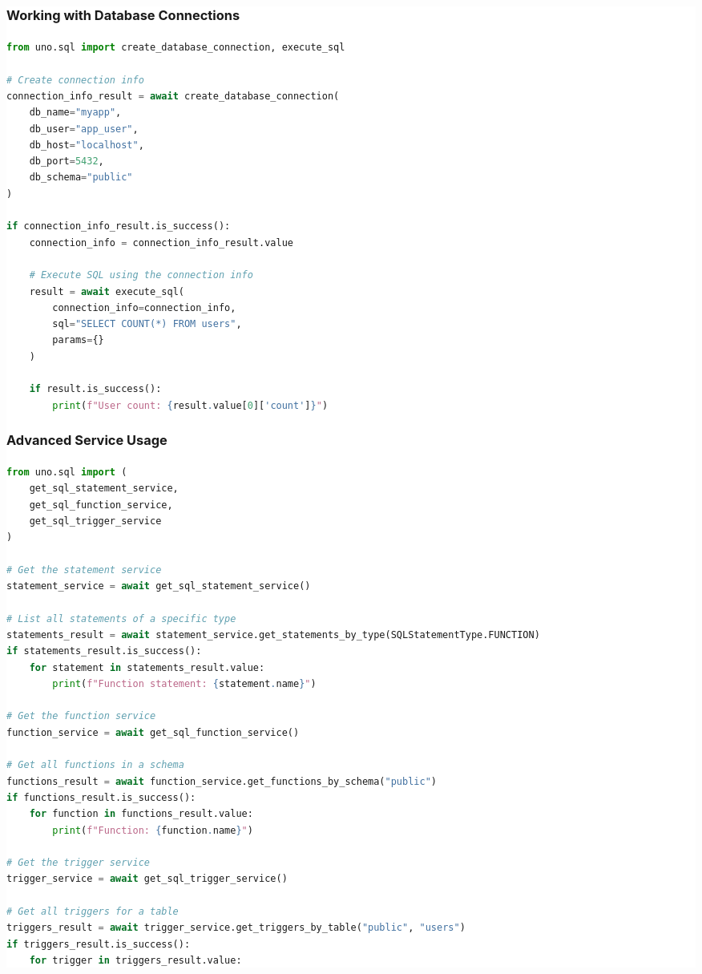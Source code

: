 ```python
```

### Working with Database Connections

```python
from uno.sql import create_database_connection, execute_sql

# Create connection info
connection_info_result = await create_database_connection(
    db_name="myapp",
    db_user="app_user",
    db_host="localhost",
    db_port=5432,
    db_schema="public"
)

if connection_info_result.is_success():
    connection_info = connection_info_result.value
    
    # Execute SQL using the connection info
    result = await execute_sql(
        connection_info=connection_info,
        sql="SELECT COUNT(*) FROM users",
        params={}
    )
    
    if result.is_success():
        print(f"User count: {result.value[0]['count']}")
```

### Advanced Service Usage

```python
from uno.sql import (
    get_sql_statement_service,
    get_sql_function_service,
    get_sql_trigger_service
)

# Get the statement service
statement_service = await get_sql_statement_service()

# List all statements of a specific type
statements_result = await statement_service.get_statements_by_type(SQLStatementType.FUNCTION)
if statements_result.is_success():
    for statement in statements_result.value:
        print(f"Function statement: {statement.name}")

# Get the function service
function_service = await get_sql_function_service()

# Get all functions in a schema
functions_result = await function_service.get_functions_by_schema("public")
if functions_result.is_success():
    for function in functions_result.value:
        print(f"Function: {function.name}")

# Get the trigger service
trigger_service = await get_sql_trigger_service()

# Get all triggers for a table
triggers_result = await trigger_service.get_triggers_by_table("public", "users")
if triggers_result.is_success():
    for trigger in triggers_result.value:
```